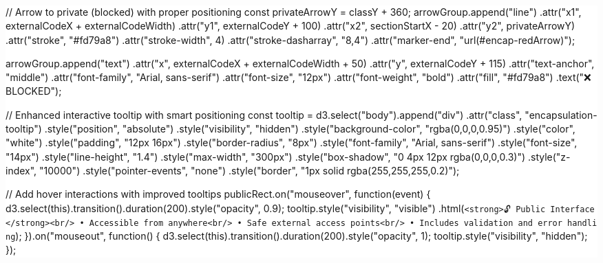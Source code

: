   // Arrow to private (blocked) with proper positioning
  const privateArrowY = classY + 360;
  arrowGroup.append("line")
    .attr("x1", externalCodeX + externalCodeWidth)
    .attr("y1", externalCodeY + 100)
    .attr("x2", sectionStartX - 20)
    .attr("y2", privateArrowY)
    .attr("stroke", "#fd79a8")
    .attr("stroke-width", 4)
    .attr("stroke-dasharray", "8,4")
    .attr("marker-end", "url(#encap-redArrow)");

  arrowGroup.append("text")
    .attr("x", externalCodeX + externalCodeWidth + 50)
    .attr("y", externalCodeY + 115)
    .attr("text-anchor", "middle")
    .attr("font-family", "Arial, sans-serif")
    .attr("font-size", "12px")
    .attr("font-weight", "bold")
    .attr("fill", "#fd79a8")
    .text("❌ BLOCKED");

  // Enhanced interactive tooltip with smart positioning
  const tooltip = d3.select("body").append("div")
    .attr("class", "encapsulation-tooltip")
    .style("position", "absolute")
    .style("visibility", "hidden")
    .style("background-color", "rgba(0,0,0,0.95)")
    .style("color", "white")
    .style("padding", "12px 16px")
    .style("border-radius", "8px")
    .style("font-family", "Arial, sans-serif")
    .style("font-size", "14px")
    .style("line-height", "1.4")
    .style("max-width", "300px")
    .style("box-shadow", "0 4px 12px rgba(0,0,0,0.3)")
    .style("z-index", "10000")
    .style("pointer-events", "none")
    .style("border", "1px solid rgba(255,255,255,0.2)");

  // Add hover interactions with improved tooltips
  publicRect.on("mouseover", function(event) {
    d3.select(this).transition().duration(200).style("opacity", 0.9);
    tooltip.style("visibility", "visible")
      .html(`
        <strong>🔓 Public Interface</strong><br/>
        • Accessible from anywhere<br/>
        • Safe external access points<br/>
        • Includes validation and error handling
      `);
  }).on("mouseout", function() {
    d3.select(this).transition().duration(200).style("opacity", 1);
    tooltip.style("visibility", "hidden");
  });
